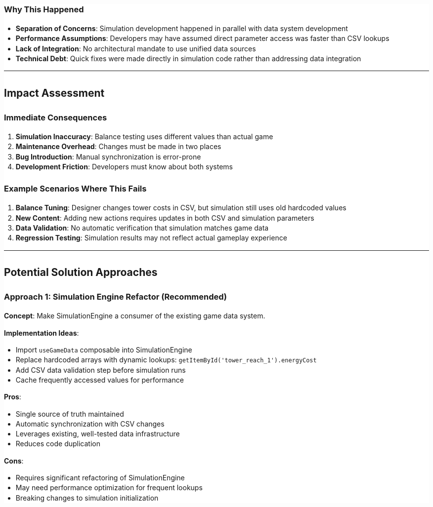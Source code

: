 ### Why This Happened

- **Separation of Concerns**: Simulation development happened in parallel with data system development
- **Performance Assumptions**: Developers may have assumed direct parameter access was faster than CSV lookups
- **Lack of Integration**: No architectural mandate to use unified data sources
- **Technical Debt**: Quick fixes were made directly in simulation code rather than addressing data integration

---

## Impact Assessment

### Immediate Consequences

1. **Simulation Inaccuracy**: Balance testing uses different values than actual game
2. **Maintenance Overhead**: Changes must be made in two places
3. **Bug Introduction**: Manual synchronization is error-prone
4. **Development Friction**: Developers must know about both systems

### Example Scenarios Where This Fails

1. **Balance Tuning**: Designer changes tower costs in CSV, but simulation still uses old hardcoded values
2. **New Content**: Adding new actions requires updates in both CSV and simulation parameters
3. **Data Validation**: No automatic verification that simulation matches game data
4. **Regression Testing**: Simulation results may not reflect actual gameplay experience

---

## Potential Solution Approaches

### Approach 1: Simulation Engine Refactor (Recommended)

**Concept**: Make SimulationEngine a consumer of the existing game data system.

**Implementation Ideas**:
- Import `useGameData` composable into SimulationEngine
- Replace hardcoded arrays with dynamic lookups: `getItemById('tower_reach_1').energyCost`
- Add CSV data validation step before simulation runs
- Cache frequently accessed values for performance

**Pros**:
- Single source of truth maintained
- Automatic synchronization with CSV changes
- Leverages existing, well-tested data infrastructure
- Reduces code duplication

**Cons**:
- Requires significant refactoring of SimulationEngine
- May need performance optimization for frequent lookups
- Breaking changes to simulation initialization
